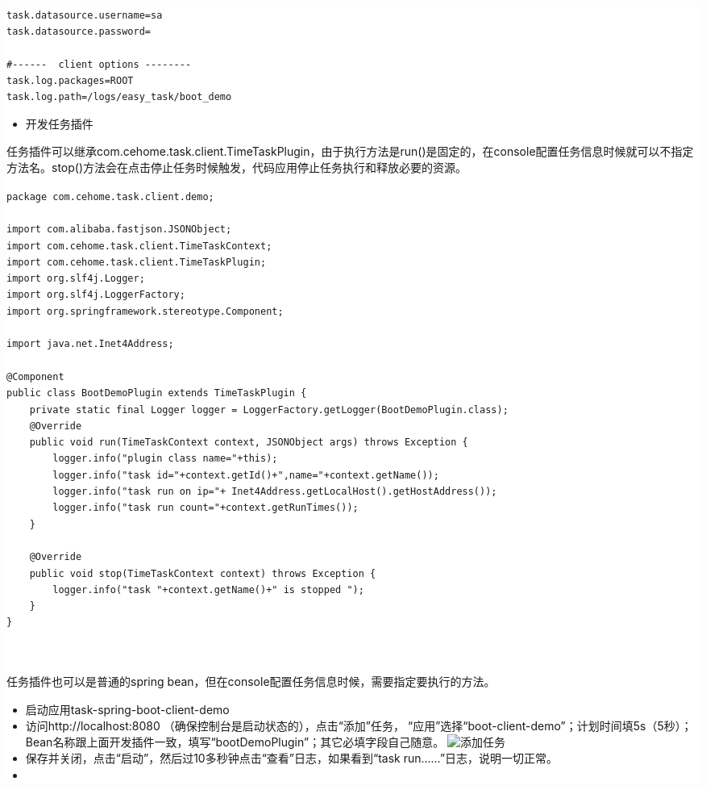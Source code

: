 ```
task.datasource.username=sa
task.datasource.password=

#------  client options --------
task.log.packages=ROOT
task.log.path=/logs/easy_task/boot_demo
```

- 开发任务插件

任务插件可以继承com.cehome.task.client.TimeTaskPlugin，由于执行方法是run()是固定的，在console配置任务信息时候就可以不指定方法名。stop()方法会在点击停止任务时候触发，代码应用停止任务执行和释放必要的资源。


```
package com.cehome.task.client.demo;

import com.alibaba.fastjson.JSONObject;
import com.cehome.task.client.TimeTaskContext;
import com.cehome.task.client.TimeTaskPlugin;
import org.slf4j.Logger;
import org.slf4j.LoggerFactory;
import org.springframework.stereotype.Component;

import java.net.Inet4Address;

@Component
public class BootDemoPlugin extends TimeTaskPlugin {
    private static final Logger logger = LoggerFactory.getLogger(BootDemoPlugin.class);
    @Override
    public void run(TimeTaskContext context, JSONObject args) throws Exception {
        logger.info("plugin class name="+this);
        logger.info("task id="+context.getId()+",name="+context.getName());
        logger.info("task run on ip="+ Inet4Address.getLocalHost().getHostAddress());
        logger.info("task run count="+context.getRunTimes());
    }

    @Override
    public void stop(TimeTaskContext context) throws Exception {
        logger.info("task "+context.getName()+" is stopped ");
    }
}



```


任务插件也可以是普通的spring bean，但在console配置任务信息时候，需要指定要执行的方法。

- 启动应用task-spring-boot-client-demo
- 访问http://localhost:8080 （确保控制台是启动状态的），点击“添加”任务，
 “应用”选择“boot-client-demo”；计划时间填5s（5秒）；Bean名称跟上面开发插件一致，填写“bootDemoPlugin”；其它必填字段自己随意。
![添加任务](https://github.com/cehome-com/easy-task/raw/master/docs/images/addTask.png)
- 保存并关闭，点击“启动”，然后过10多秒钟点击“查看”日志，如果看到“task run……”日志，说明一切正常。
-
